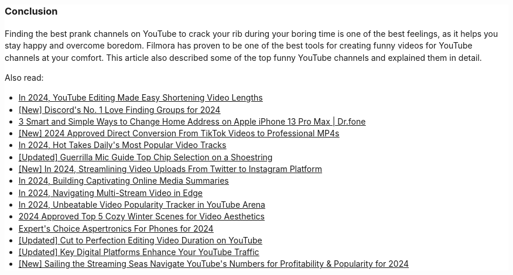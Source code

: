 ### Conclusion

Finding the best prank channels on YouTube to crack your rib during your boring time is one of the best feelings, as it helps you stay happy and overcome boredom. Filmora has proven to be one of the best tools for creating funny videos for YouTube channels at your comfort. This article also described some of the top funny YouTube channels and explained them in detail.

<ins class="adsbygoogle"
     style="display:block"
     data-ad-format="autorelaxed"
     data-ad-client="ca-pub-7571918770474297"
     data-ad-slot="1223367746"></ins>

<ins class="adsbygoogle"
     style="display:block"
     data-ad-format="autorelaxed"
     data-ad-client="ca-pub-7571918770474297"
     data-ad-slot="1223367746"></ins>



<ins class="adsbygoogle"
     style="display:block"
     data-ad-client="ca-pub-7571918770474297"
     data-ad-slot="8358498916"
     data-ad-format="auto"
     data-full-width-responsive="true"></ins>



<span class="atpl-alsoreadstyle">Also read:</span>
<div><ul>
<li><a href="https://youtube-zero.techidaily.com/24-youtube-editing-made-easy-shortening-video-lengths/"><u>In 2024, YouTube Editing Made Easy  Shortening Video Lengths</u></a></li>
<li><a href="https://discord-videos.techidaily.com/new-discords-no-1-love-finding-groups-for-2024/"><u>[New] Discord's No. 1 Love Finding Groups for 2024</u></a></li>
<li><a href="https://iphone-location.techidaily.com/3-smart-and-simple-ways-to-change-home-address-on-apple-iphone-13-pro-max-drfone-by-drfone-virtual-ios/"><u>3 Smart and Simple Ways to Change Home Address on Apple iPhone 13 Pro Max | Dr.fone</u></a></li>
<li><a href="https://tiktok-videos.techidaily.com/new-2024-approved-direct-conversion-from-tiktok-videos-to-professional-mp4s/"><u>[New] 2024 Approved  Direct Conversion  From TikTok Videos to Professional MP4s</u></a></li>
<li><a href="https://youtube-zero.techidaily.com/24-hot-takes-dailys-most-popular-video-tracks/"><u>In 2024, Hot Takes  Daily's Most Popular Video Tracks</u></a></li>
<li><a href="https://youtube-zero.techidaily.com/ed-guerrilla-mic-guide-top-chip-selection-on-a-shoestring/"><u>[Updated] Guerrilla Mic Guide  Top Chip Selection on a Shoestring</u></a></li>
<li><a href="https://twitter-videos.techidaily.com/new-in-2024-streamlining-video-uploads-from-twitter-to-instagram-platform/"><u>[New] In 2024, Streamlining Video Uploads From Twitter to Instagram Platform</u></a></li>
<li><a href="https://youtube-data.techidaily.com/24-building-captivating-online-media-summaries/"><u>In 2024, Building Captivating Online Media Summaries</u></a></li>
<li><a href="https://extra-approaches.techidaily.com/in-2024-navigating-multi-stream-video-in-edge/"><u>In 2024, Navigating Multi-Stream Video in Edge</u></a></li>
<li><a href="https://youtube-zero.techidaily.com/24-unbeatable-video-popularity-tracker-in-youtube-arena/"><u>In 2024, Unbeatable Video Popularity Tracker in YouTube Arena</u></a></li>
<li><a href="https://youtube-zero.techidaily.com/approved-top-5-cozy-winter-scenes-for-video-aesthetics/"><u>2024 Approved  Top 5 Cozy Winter Scenes for Video Aesthetics</u></a></li>
<li><a href="https://youtube-zero.techidaily.com/ts-choice-aspertronics-for-phones-for-2024/"><u>Expert's Choice  Aspertronics For Phones for 2024</u></a></li>
<li><a href="https://youtube-zero.techidaily.com/ed-cut-to-perfection-editing-video-duration-on-youtube/"><u>[Updated] Cut to Perfection  Editing Video Duration on YouTube</u></a></li>
<li><a href="https://extra-skills.techidaily.com/updated-key-digital-platforms-enhance-your-youtube-traffic/"><u>[Updated] Key Digital Platforms  Enhance Your YouTube Traffic</u></a></li>
<li><a href="https://youtube-zero.techidaily.com/ailing-the-streaming-seas-navigate-youtubes-numbers-for-profitability-and-popularity-for-2024/"><u>[New] Sailing the Streaming Seas  Navigate YouTube's Numbers for Profitability & Popularity for 2024</u></a></li>